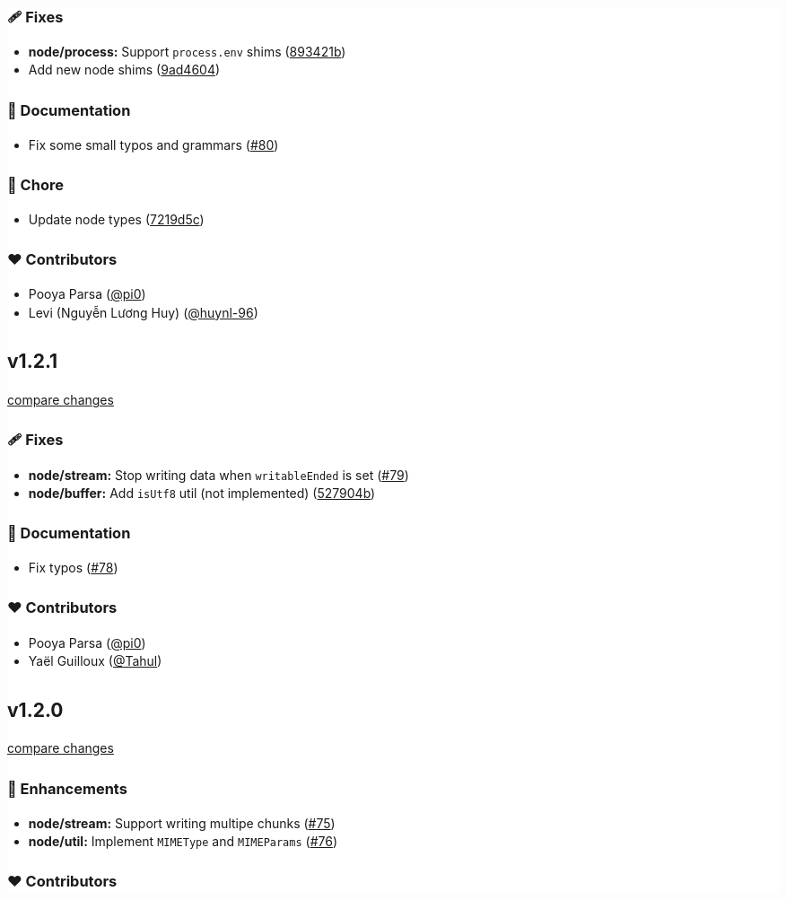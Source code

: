 
### 🩹 Fixes

  - **node/process:** Support `process.env` shims ([893421b](https://github.com/unjs/unenv/commit/893421b))
  - Add new node shims ([9ad4604](https://github.com/unjs/unenv/commit/9ad4604))

### 📖 Documentation

  - Fix some small typos and grammars ([#80](https://github.com/unjs/unenv/pull/80))

### 🏡 Chore

  - Update node types ([7219d5c](https://github.com/unjs/unenv/commit/7219d5c))

### ❤️  Contributors

- Pooya Parsa ([@pi0](http://github.com/pi0))
- Levi (Nguyễn Lương Huy) ([@huynl-96](http://github.com/huynl-96))

## v1.2.1

[compare changes](https://github.com/unjs/unenv/compare/v1.2.0...v1.2.1)


### 🩹 Fixes

  - **node/stream:** Stop writing data when `writableEnded` is set ([#79](https://github.com/unjs/unenv/pull/79))
  - **node/buffer:** Add `isUtf8` util (not implemented) ([527904b](https://github.com/unjs/unenv/commit/527904b))

### 📖 Documentation

  - Fix typos ([#78](https://github.com/unjs/unenv/pull/78))

### ❤️  Contributors

- Pooya Parsa ([@pi0](http://github.com/pi0))
- Yaël Guilloux ([@Tahul](http://github.com/Tahul))

## v1.2.0

[compare changes](https://github.com/unjs/unenv/compare/v1.1.1...v1.2.0)


### 🚀 Enhancements

  - **node/stream:** Support writing multipe chunks ([#75](https://github.com/unjs/unenv/pull/75))
  - **node/util:** Implement `MIMEType` and `MIMEParams` ([#76](https://github.com/unjs/unenv/pull/76))

### ❤️  Contributors
